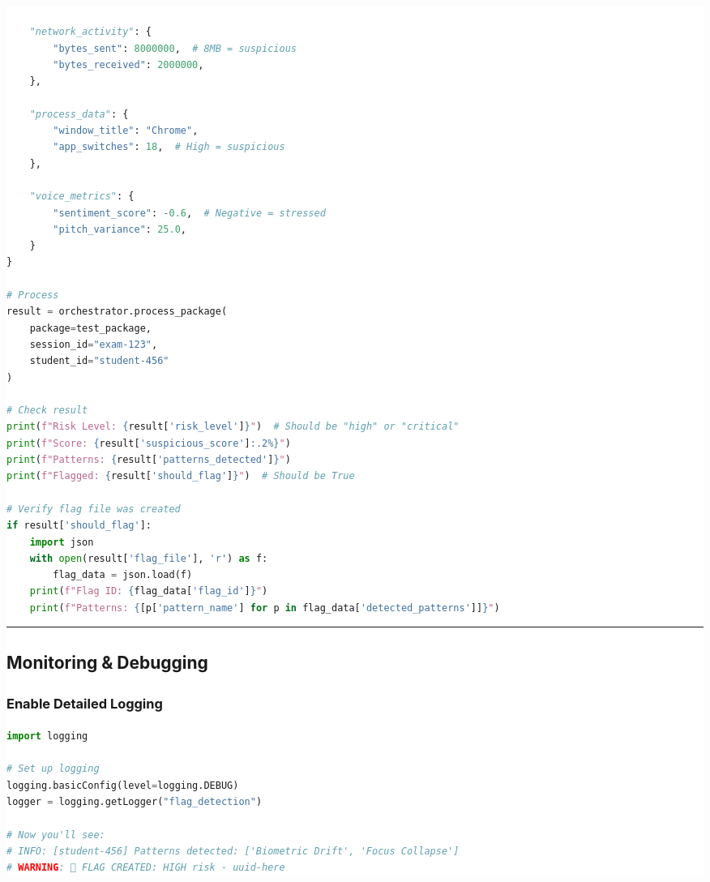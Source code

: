 ```python
    
    "network_activity": {
        "bytes_sent": 8000000,  # 8MB = suspicious
        "bytes_received": 2000000,
    },
    
    "process_data": {
        "window_title": "Chrome",
        "app_switches": 18,  # High = suspicious
    },
    
    "voice_metrics": {
        "sentiment_score": -0.6,  # Negative = stressed
        "pitch_variance": 25.0,
    }
}

# Process
result = orchestrator.process_package(
    package=test_package,
    session_id="exam-123",
    student_id="student-456"
)

# Check result
print(f"Risk Level: {result['risk_level']}")  # Should be "high" or "critical"
print(f"Score: {result['suspicious_score']:.2%}")
print(f"Patterns: {result['patterns_detected']}")
print(f"Flagged: {result['should_flag']}")  # Should be True

# Verify flag file was created
if result['should_flag']:
    import json
    with open(result['flag_file'], 'r') as f:
        flag_data = json.load(f)
    print(f"Flag ID: {flag_data['flag_id']}")
    print(f"Patterns: {[p['pattern_name'] for p in flag_data['detected_patterns']]}")
```

---

## Monitoring & Debugging

### Enable Detailed Logging

```python
import logging

# Set up logging
logging.basicConfig(level=logging.DEBUG)
logger = logging.getLogger("flag_detection")

# Now you'll see:
# INFO: [student-456] Patterns detected: ['Biometric Drift', 'Focus Collapse']
# WARNING: 🚨 FLAG CREATED: HIGH risk - uuid-here
```
